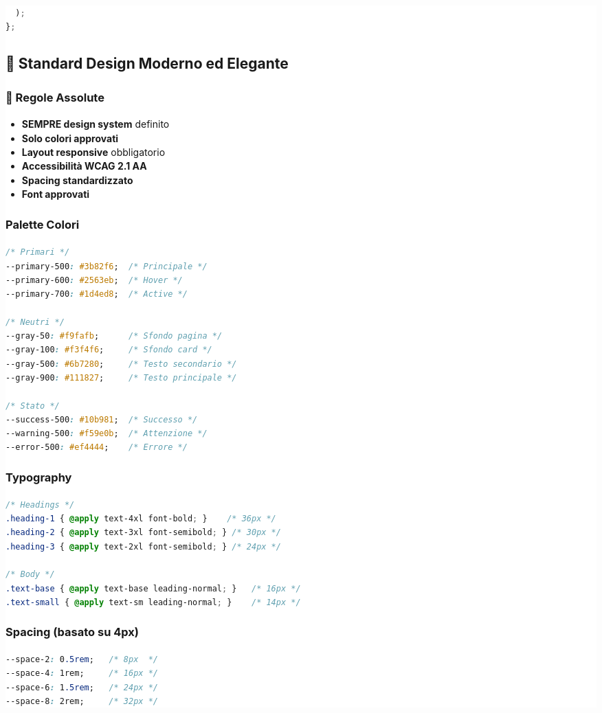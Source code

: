 ```typescript
  );
};
```

## 🎨 Standard Design Moderno ed Elegante

### 🚫 Regole Assolute
- **SEMPRE design system** definito
- **Solo colori approvati**
- **Layout responsive** obbligatorio
- **Accessibilità WCAG 2.1 AA**
- **Spacing standardizzato**
- **Font approvati**

### Palette Colori
```css
/* Primari */
--primary-500: #3b82f6;  /* Principale */
--primary-600: #2563eb;  /* Hover */
--primary-700: #1d4ed8;  /* Active */

/* Neutri */
--gray-50: #f9fafb;      /* Sfondo pagina */
--gray-100: #f3f4f6;     /* Sfondo card */
--gray-500: #6b7280;     /* Testo secondario */
--gray-900: #111827;     /* Testo principale */

/* Stato */
--success-500: #10b981;  /* Successo */
--warning-500: #f59e0b;  /* Attenzione */
--error-500: #ef4444;    /* Errore */
```

### Typography
```css
/* Headings */
.heading-1 { @apply text-4xl font-bold; }    /* 36px */
.heading-2 { @apply text-3xl font-semibold; } /* 30px */
.heading-3 { @apply text-2xl font-semibold; } /* 24px */

/* Body */
.text-base { @apply text-base leading-normal; }   /* 16px */
.text-small { @apply text-sm leading-normal; }    /* 14px */
```

### Spacing (basato su 4px)
```css
--space-2: 0.5rem;   /* 8px  */
--space-4: 1rem;     /* 16px */
--space-6: 1.5rem;   /* 24px */
--space-8: 2rem;     /* 32px */
```
